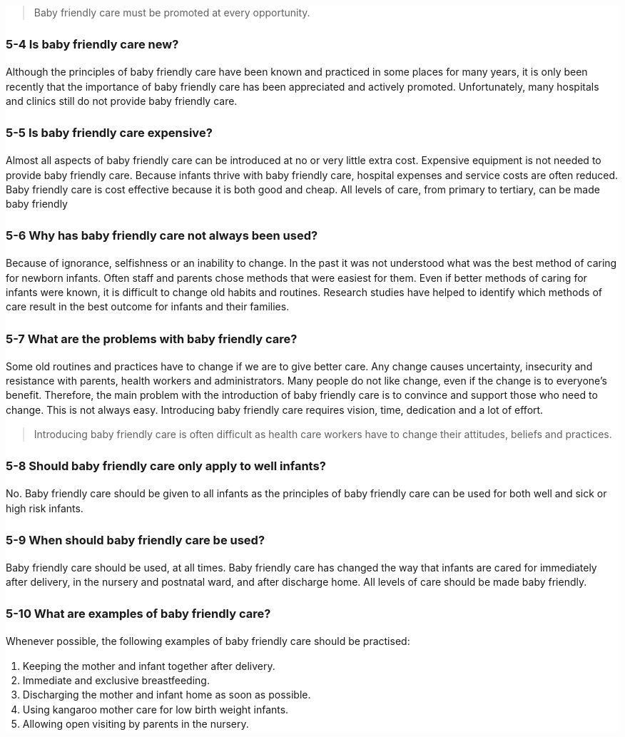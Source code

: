 > Baby friendly care must be promoted at every opportunity.

### 5-4 Is baby friendly care new?

Although the principles of baby friendly care have been known and practiced in some places for many years, it is only been recently that the importance of baby friendly care has been appreciated and actively promoted. Unfortunately, many hospitals and clinics still do not provide baby friendly care.

### 5-5 Is baby friendly care expensive?

Almost all aspects of baby friendly care can be introduced at no or very little extra cost. Expensive equipment is not needed to provide baby friendly care. Because infants thrive with baby friendly care, hospital expenses and service costs are often reduced. Baby friendly care is cost effective because it is both good and cheap. All levels of care, from primary to tertiary, can be made baby friendly

### 5-6 Why has baby friendly care not always been used?

Because of ignorance, selfishness or an inability to change. In the past it was not understood what was the best method of caring for newborn infants. Often staff and parents chose methods that were easiest for them. Even if better methods of caring for infants were known, it is difficult to change old habits and routines. Research studies have helped to identify which methods of care result in the best outcome for infants and their families.

### 5-7 What are the problems with baby friendly care?

Some old routines and practices have to change if we are to give better care. Any change causes uncertainty, insecurity and resistance with parents, health workers and administrators. Many people do not like change, even if the change is to everyone’s benefit. Therefore, the main problem with the introduction of baby friendly care is to convince and support those who need to change. This is not always easy. Introducing baby friendly care requires vision, time, dedication and a lot of effort.

> Introducing baby friendly care is often difficult as health care workers have to change their attitudes, beliefs and practices.

### 5-8 Should baby friendly care only apply to well infants?

No. Baby friendly care should be given to all infants as the principles of baby friendly care can be used for both well and sick or high risk infants.

### 5-9 When should baby friendly care be used?

Baby friendly care should be used, at all times. Baby friendly care has changed the way that infants are cared for immediately after delivery, in the nursery and postnatal ward, and after discharge home. All levels of care should be made baby friendly.

### 5-10 What are examples of baby friendly care?

Whenever possible, the following examples of baby friendly care should be practised:

1.	Keeping the mother and infant together after delivery.
2.	Immediate and exclusive breastfeeding.
3.	Discharging the mother and infant home as soon as possible.
4.	Using kangaroo mother care for low birth weight infants.
5.	Allowing open visiting by parents in the nursery.
